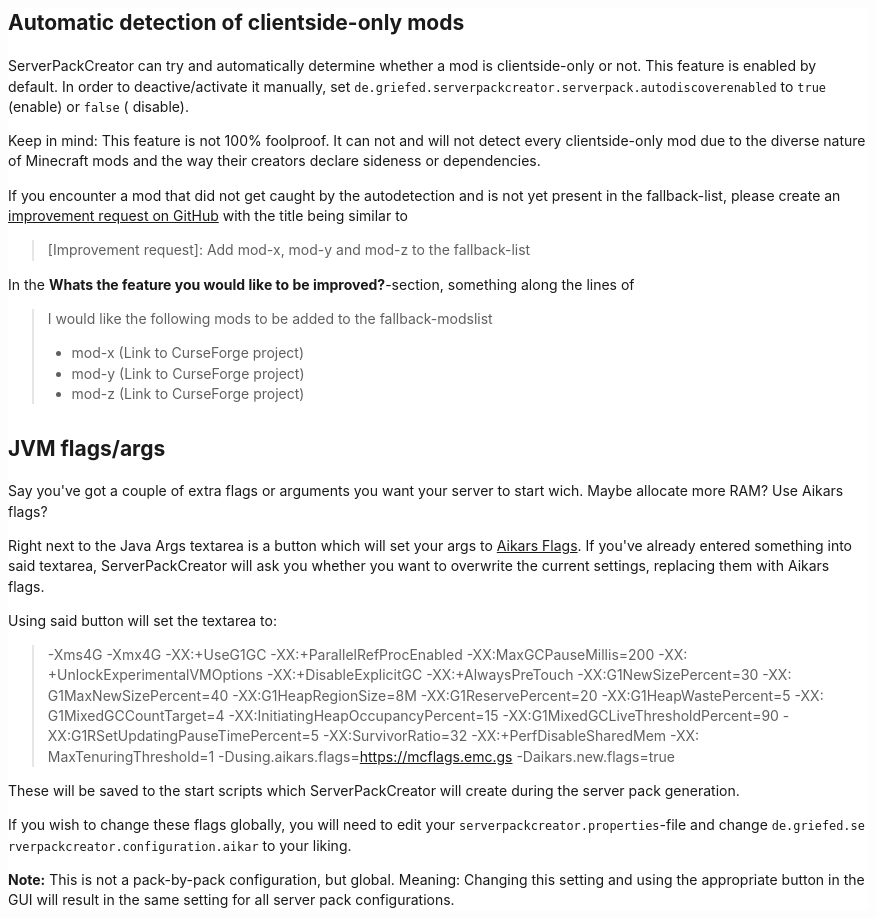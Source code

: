 ## Automatic detection of clientside-only mods

ServerPackCreator can try and automatically determine whether a mod is clientside-only or not. This
feature is enabled by default. In order to deactive/activate it manually,
set `de.griefed.serverpackcreator.serverpack.autodiscoverenabled` to `true` (enable) or `false` (
disable).

Keep in mind: This feature is not 100% foolproof. It can not and will not detect every
clientside-only mod due to the diverse nature of Minecraft mods and the way their creators declare
sideness or dependencies.

If you encounter a mod that did not get caught by the autodetection and is not yet present in the
fallback-list, please create
an [improvement request on GitHub](https://github.com/Griefed/ServerPackCreator/issues/new?assignees=Griefed&labels=enhancement&template=improvement.yml&title=%5BImprovement+request%5D%3A+)
with the title being similar to

> [Improvement request]: Add mod-x, mod-y and mod-z to the fallback-list

In the **Whats the feature you would like to be improved?**-section, something along the lines of

> I would like the following mods to be added to the fallback-modslist
> - mod-x (Link to CurseForge project)
> - mod-y (Link to CurseForge project)
> - mod-z (Link to CurseForge project)

## JVM flags/args

Say you've got a couple of extra flags or arguments you want your server to start wich. Maybe
allocate more RAM? Use Aikars flags?

Right next to the Java Args textarea is a button which will set your args
to [Aikars Flags](https://aikar.co/mcflags.html). If you've already entered something into said
textarea, ServerPackCreator will ask you whether you want to overwrite the current settings,
replacing them with Aikars flags.

Using said button will set the textarea to:

> -Xms4G -Xmx4G -XX:+UseG1GC -XX:+ParallelRefProcEnabled -XX:MaxGCPauseMillis=200 -XX:
> +UnlockExperimentalVMOptions -XX:+DisableExplicitGC -XX:+AlwaysPreTouch -XX:G1NewSizePercent=30 -XX:
> G1MaxNewSizePercent=40 -XX:G1HeapRegionSize=8M -XX:G1ReservePercent=20 -XX:G1HeapWastePercent=5 -XX:
> G1MixedGCCountTarget=4 -XX:InitiatingHeapOccupancyPercent=15 -XX:G1MixedGCLiveThresholdPercent=90
> -XX:G1RSetUpdatingPauseTimePercent=5 -XX:SurvivorRatio=32 -XX:+PerfDisableSharedMem -XX:
> MaxTenuringThreshold=1 -Dusing.aikars.flags=https://mcflags.emc.gs -Daikars.new.flags=true

These will be saved to the start scripts which ServerPackCreator will create during the server pack
generation.

If you wish to change these flags globally, you will need to edit
your `serverpackcreator.properties`-file and
change `de.griefed.serverpackcreator.configuration.aikar` to your liking.

**Note:** This is not a pack-by-pack configuration, but global. Meaning: Changing this setting and
using the appropriate button in the GUI will result in the same setting for all server pack
configurations.

